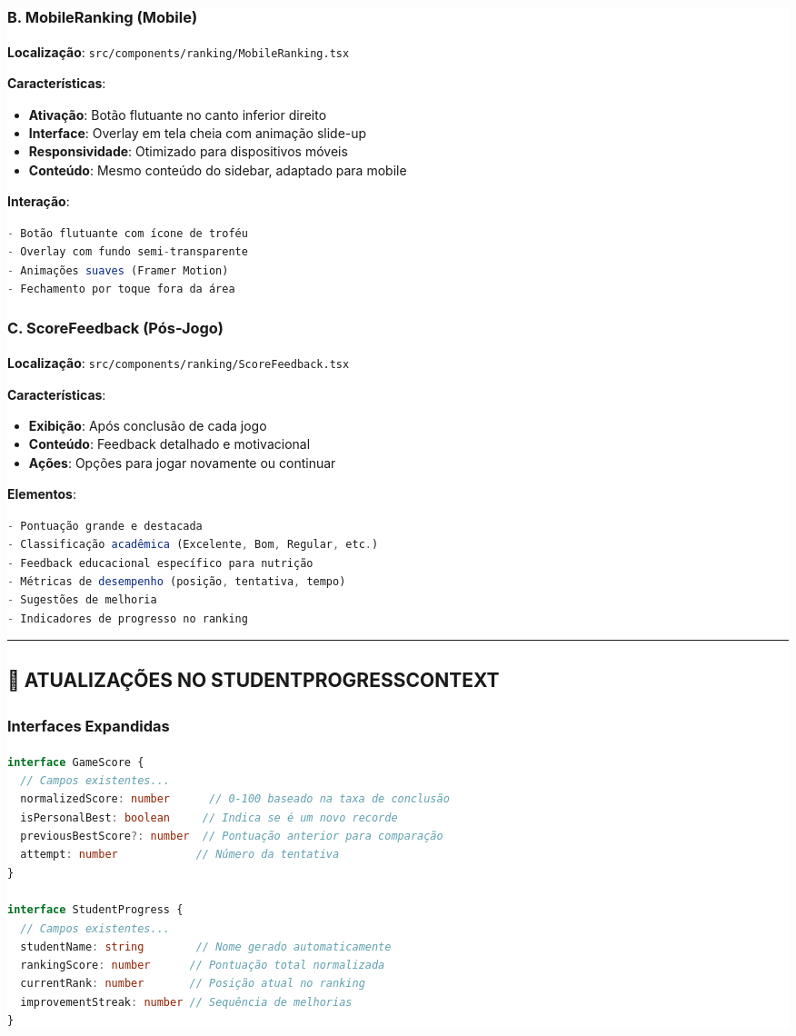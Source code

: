 ### **B. MobileRanking (Mobile)**
**Localização**: `src/components/ranking/MobileRanking.tsx`

**Características**:
- **Ativação**: Botão flutuante no canto inferior direito
- **Interface**: Overlay em tela cheia com animação slide-up
- **Responsividade**: Otimizado para dispositivos móveis
- **Conteúdo**: Mesmo conteúdo do sidebar, adaptado para mobile

**Interação**:
```typescript
- Botão flutuante com ícone de troféu
- Overlay com fundo semi-transparente
- Animações suaves (Framer Motion)
- Fechamento por toque fora da área
```

### **C. ScoreFeedback (Pós-Jogo)**
**Localização**: `src/components/ranking/ScoreFeedback.tsx`

**Características**:
- **Exibição**: Após conclusão de cada jogo
- **Conteúdo**: Feedback detalhado e motivacional
- **Ações**: Opções para jogar novamente ou continuar

**Elementos**:
```typescript
- Pontuação grande e destacada
- Classificação acadêmica (Excelente, Bom, Regular, etc.)
- Feedback educacional específico para nutrição
- Métricas de desempenho (posição, tentativa, tempo)
- Sugestões de melhoria
- Indicadores de progresso no ranking
```

---

## 🔧 **ATUALIZAÇÕES NO STUDENTPROGRESSCONTEXT**

### **Interfaces Expandidas**
```typescript
interface GameScore {
  // Campos existentes...
  normalizedScore: number      // 0-100 baseado na taxa de conclusão
  isPersonalBest: boolean     // Indica se é um novo recorde
  previousBestScore?: number  // Pontuação anterior para comparação
  attempt: number            // Número da tentativa
}

interface StudentProgress {
  // Campos existentes...
  studentName: string        // Nome gerado automaticamente
  rankingScore: number      // Pontuação total normalizada
  currentRank: number       // Posição atual no ranking
  improvementStreak: number // Sequência de melhorias
}
```
